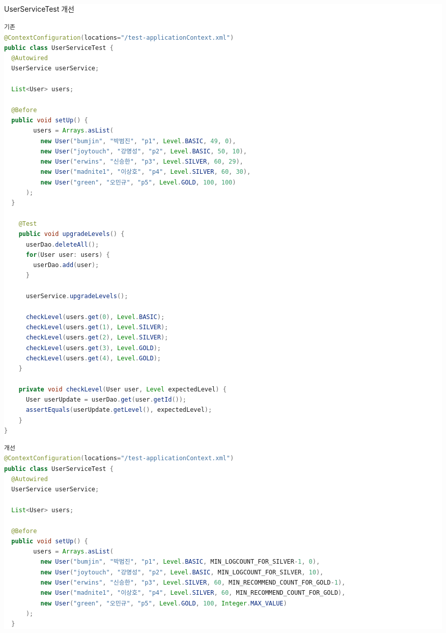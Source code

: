 
UserServiceTest 개선

```java
기존
@ContextConfiguration(locations="/test-applicationContext.xml")
public class UserServiceTest {
  @Autowired
  UserService userService;
 
  List<User> users;
  
  @Before
  public void setUp() {
        users = Arrays.asList(
          new User("bumjin", "박범진", "p1", Level.BASIC, 49, 0),
          new User("joytouch", "강명성", "p2", Level.BASIC, 50, 10),
          new User("erwins", "신승한", "p3", Level.SILVER, 60, 29),
          new User("madnite1", "이상호", "p4", Level.SILVER, 60, 30),
          new User("green", "오민규", "p5", Level.GOLD, 100, 100)
      );
  }
  
    @Test
    public void upgradeLevels() {
      userDao.deleteAll();
      for(User user: users) {
        userDao.add(user);
      }
    
      userService.upgradeLevels();
    
      checkLevel(users.get(0), Level.BASIC);
      checkLevel(users.get(1), Level.SILVER);
      checkLevel(users.get(2), Level.SILVER);
      checkLevel(users.get(3), Level.GOLD);
      checkLevel(users.get(4), Level.GOLD);
    }
    
    private void checkLevel(User user, Level expectedLevel) {
      User userUpdate = userDao.get(user.getId());
      assertEquals(userUpdate.getLevel(), expectedLevel);
    }
}
```

```java
개선
@ContextConfiguration(locations="/test-applicationContext.xml")
public class UserServiceTest {
  @Autowired
  UserService userService;
 
  List<User> users;
  
  @Before
  public void setUp() {
        users = Arrays.asList(
          new User("bumjin", "박범진", "p1", Level.BASIC, MIN_LOGCOUNT_FOR_SILVER-1, 0),
          new User("joytouch", "강명성", "p2", Level.BASIC, MIN_LOGCOUNT_FOR_SILVER, 10),
          new User("erwins", "신승한", "p3", Level.SILVER, 60, MIN_RECOMMEND_COUNT_FOR_GOLD-1),
          new User("madnite1", "이상호", "p4", Level.SILVER, 60, MIN_RECOMMEND_COUNT_FOR_GOLD),
          new User("green", "오민규", "p5", Level.GOLD, 100, Integer.MAX_VALUE)
      );
  }
```